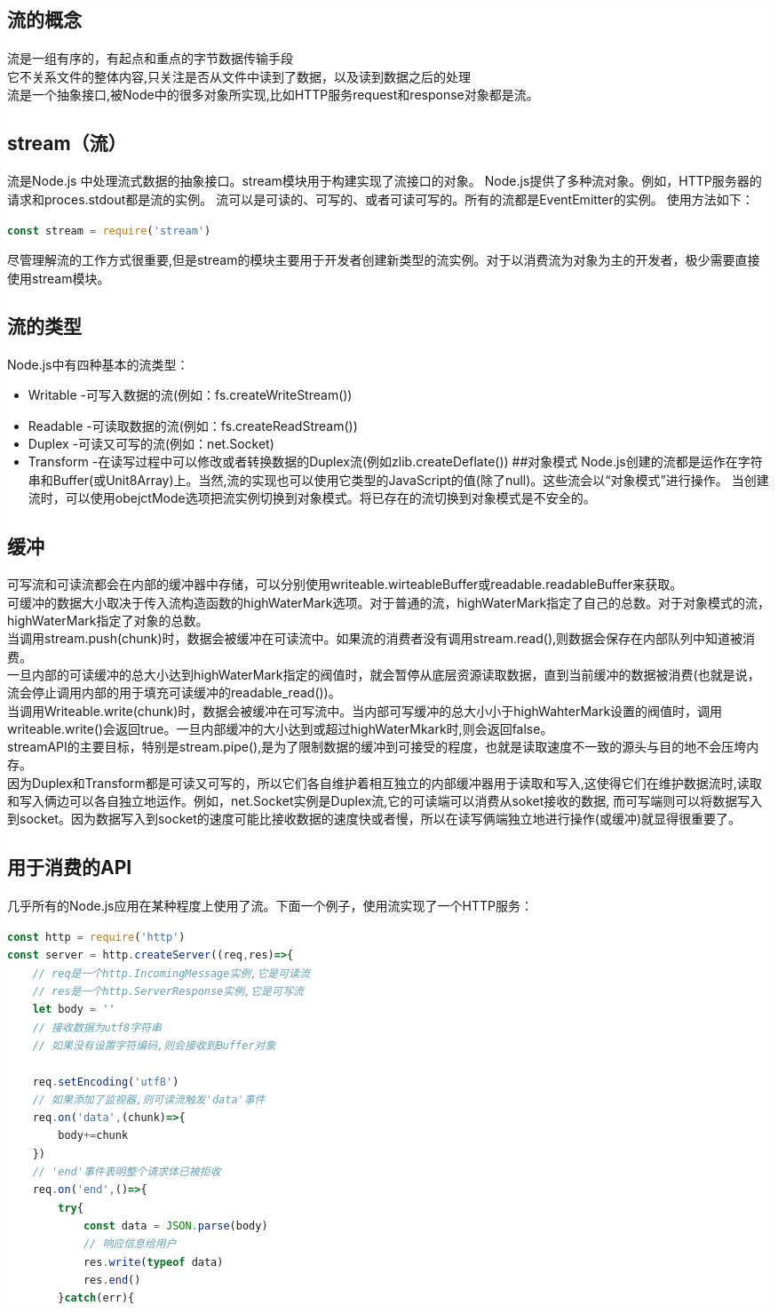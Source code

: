 ## 流的概念
流是一组有序的，有起点和重点的字节数据传输手段<br>
它不关系文件的整体内容,只关注是否从文件中读到了数据，以及读到数据之后的处理<br>
流是一个抽象接口,被Node中的很多对象所实现,比如HTTP服务request和response对象都是流。
## stream（流）
流是Node.js 中处理流式数据的抽象接口。stream模块用于构建实现了流接口的对象。
Node.js提供了多种流对象。例如，HTTP服务器的请求和proces.stdout都是流的实例。
流可以是可读的、可写的、或者可读可写的。所有的流都是EventEmitter的实例。
使用方法如下：
```js
const stream = require('stream')
```
尽管理解流的工作方式很重要,但是stream的模块主要用于开发者创建新类型的流实例。对于以消费流为对象为主的开发者，极少需要直接使用stream模块。
## 流的类型
Node.js中有四种基本的流类型：
+ Writable -可写入数据的流(例如：fs.createWriteStream())
- Readable -可读取数据的流(例如：fs.createReadStream())
- Duplex -可读又可写的流(例如：net.Socket)
- Transform -在读写过程中可以修改或者转换数据的Duplex流(例如zlib.createDeflate())
##对象模式
Node.js创建的流都是运作在字符串和Buffer(或Unit8Array)上。当然,流的实现也可以使用它类型的JavaScript的值(除了null)。这些流会以“对象模式”进行操作。
当创建流时，可以使用obejctMode选项把流实例切换到对象模式。将已存在的流切换到对象模式是不安全的。
## 缓冲
可写流和可读流都会在内部的缓冲器中存储，可以分别使用writeable.wirteableBuffer或readable.readableBuffer来获取。<br>可缓冲的数据大小取决于传入流构造函数的highWaterMark选项。对于普通的流，highWaterMark指定了自己的总数。对于对象模式的流，highWaterMark指定了对象的总数。<br>
当调用stream.push(chunk)时，数据会被缓冲在可读流中。如果流的消费者没有调用stream.read(),则数据会保存在内部队列中知道被消费。<br>
一旦内部的可读缓冲的总大小达到highWaterMark指定的阀值时，就会暂停从底层资源读取数据，直到当前缓冲的数据被消费(也就是说，流会停止调用内部的用于填充可读缓冲的readable_read())。<br>
当调用Writeable.write(chunk)时，数据会被缓冲在可写流中。当内部可写缓冲的总大小小于highWahterMark设置的阀值时，调用writeable.write()会返回true。一旦内部缓冲的大小达到或超过highWaterMkark时,则会返回false。<br>
streamAPI的主要目标，特别是stream.pipe(),是为了限制数据的缓冲到可接受的程度，也就是读取速度不一致的源头与目的地不会压垮内存。<br>
因为Duplex和Transform都是可读又可写的，所以它们各自维护着相互独立的内部缓冲器用于读取和写入,这使得它们在维护数据流时,读取和写入俩边可以各自独立地运作。例如，net.Socket实例是Duplex流,它的可读端可以消费从soket接收的数据, 而可写端则可以将数据写入到socket。因为数据写入到socket的速度可能比接收数据的速度快或者慢，所以在读写俩端独立地进行操作(或缓冲)就显得很重要了。

## 用于消费的API
几乎所有的Node.js应用在某种程度上使用了流。下面一个例子，使用流实现了一个HTTP服务：
```js
const http = require('http')
const server = http.createServer((req,res)=>{
	// req是一个http.IncomingMessage实例,它是可读流
	// res是一个http.ServerResponse实例,它是可写流
	let body = ''
	// 接收数据为utf8字符串
	// 如果没有设置字符编码,则会接收到Buffer对象
	
	req.setEncoding('utf8')
	// 如果添加了监视器,则可读流触发'data'事件
	req.on('data',(chunk)=>{
		body+=chunk
	})
	// 'end'事件表明整个请求体已被拒收
	req.on('end',()=>{
		try{
			const data = JSON.parse(body)
			// 响应信息给用户
			res.write(typeof data)
			res.end()
		}catch(err){
```